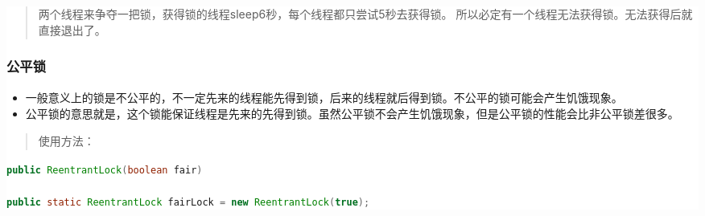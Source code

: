 > 两个线程来争夺一把锁，获得锁的线程sleep6秒，每个线程都只尝试5秒去获得锁。
>  所以必定有一个线程无法获得锁。无法获得后就直接退出了。

### 公平锁

- 一般意义上的锁是不公平的，不一定先来的线程能先得到锁，后来的线程就后得到锁。不公平的锁可能会产生饥饿现象。
- 公平锁的意思就是，这个锁能保证线程是先来的先得到锁。虽然公平锁不会产生饥饿现象，但是公平锁的性能会比非公平锁差很多。

> 使用方法：

```java
public ReentrantLock(boolean fair) 

public static ReentrantLock fairLock = new ReentrantLock(true);
```
